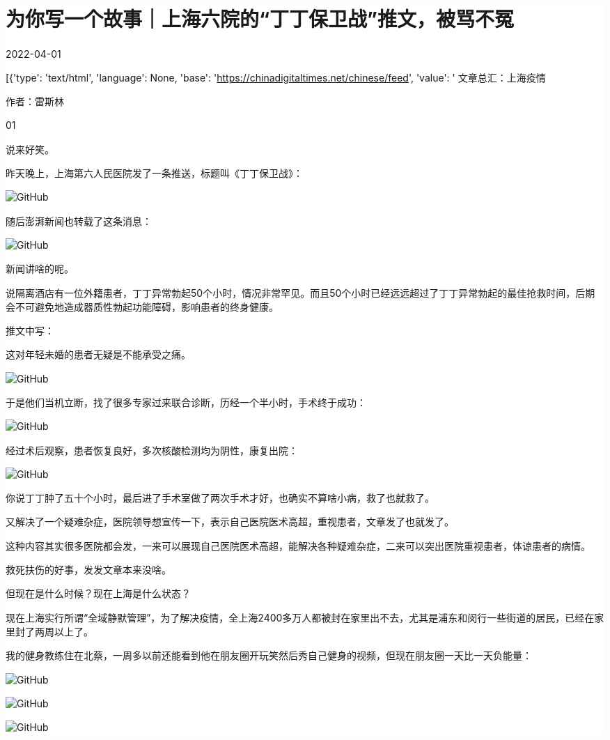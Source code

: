 # 为你写一个故事｜上海六院的“丁丁保卫战”推文，被骂不冤

2022-04-01

[{'type': 'text/html', 'language': None, 'base': 'https://chinadigitaltimes.net/chinese/feed', 'value': ' 文章总汇：上海疫情

作者：雷斯林

01

说来好笑。

昨天晚上，上海第六人民医院发了一条推送，标题叫《丁丁保卫战》：

![GitHub](https://chinadigitaltimes.net/chinese/files/2022/04/post-678961-62474e46141bb.png)

随后澎湃新闻也转载了这条消息：

![GitHub](https://chinadigitaltimes.net/chinese/files/2022/04/post-678961-62474e461f22c.png)

新闻讲啥的呢。

说隔离酒店有一位外籍患者，丁丁异常勃起50个小时，情况非常罕见。而且50个小时已经远远超过了丁丁异常勃起的最佳抢救时间，后期会不可避免地造成器质性勃起功能障碍，影响患者的终身健康。

推文中写：

这对年轻未婚的患者无疑是不能承受之痛。

![GitHub](https://chinadigitaltimes.net/chinese/files/2022/04/post-678961-62474e462bc60.)

于是他们当机立断，找了很多专家过来联合诊断，历经一个半小时，手术终于成功：

![GitHub](https://chinadigitaltimes.net/chinese/files/2022/04/post-678961-62474e463951c.png)

经过术后观察，患者恢复良好，多次核酸检测均为阴性，康复出院：

![GitHub](https://chinadigitaltimes.net/chinese/files/2022/04/post-678961-62474e464aa7c.png)

你说丁丁肿了五十个小时，最后进了手术室做了两次手术才好，也确实不算啥小病，救了也就救了。

又解决了一个疑难杂症，医院领导想宣传一下，表示自己医院医术高超，重视患者，文章发了也就发了。

这种内容其实很多医院都会发，一来可以展现自己医院医术高超，能解决各种疑难杂症，二来可以突出医院重视患者，体谅患者的病情。

救死扶伤的好事，发发文章本来没啥。

但现在是什么时候？现在上海是什么状态？

现在上海实行所谓“全域静默管理”，为了解决疫情，全上海2400多万人都被封在家里出不去，尤其是浦东和闵行一些街道的居民，已经在家里封了两周以上了。

我的健身教练住在北蔡，一周多以前还能看到他在朋友圈开玩笑然后秀自己健身的视频，但现在朋友圈一天比一天负能量：

![GitHub](https://chinadigitaltimes.net/chinese/files/2022/04/post-678961-62474e46559b0.)

![GitHub](https://chinadigitaltimes.net/chinese/files/2022/04/post-678961-62474e466510e.)

![GitHub](https://chinadigitaltimes.net/chinese/files/2022/04/post-678961-62474e46709b6.)
